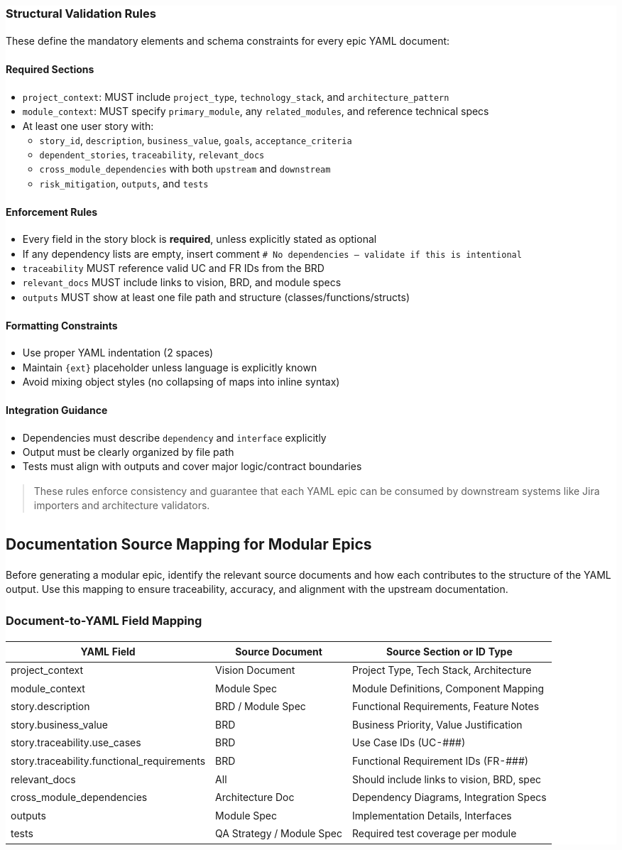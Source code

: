 
### Structural Validation Rules

These define the mandatory elements and schema constraints for every epic YAML document:

#### Required Sections
- `project_context`: MUST include `project_type`, `technology_stack`, and `architecture_pattern`
- `module_context`: MUST specify `primary_module`, any `related_modules`, and reference technical specs
- At least one user story with:
  - `story_id`, `description`, `business_value`, `goals`, `acceptance_criteria`
  - `dependent_stories`, `traceability`, `relevant_docs`
  - `cross_module_dependencies` with both `upstream` and `downstream`
  - `risk_mitigation`, `outputs`, and `tests`

#### Enforcement Rules
- Every field in the story block is **required**, unless explicitly stated as optional
- If any dependency lists are empty, insert comment `# No dependencies – validate if this is intentional`
- `traceability` MUST reference valid UC and FR IDs from the BRD
- `relevant_docs` MUST include links to vision, BRD, and module specs
- `outputs` MUST show at least one file path and structure (classes/functions/structs)

#### Formatting Constraints
- Use proper YAML indentation (2 spaces)
- Maintain `{ext}` placeholder unless language is explicitly known
- Avoid mixing object styles (no collapsing of maps into inline syntax)

#### Integration Guidance
- Dependencies must describe `dependency` and `interface` explicitly
- Output must be clearly organized by file path
- Tests must align with outputs and cover major logic/contract boundaries

> These rules enforce consistency and guarantee that each YAML epic can be consumed by downstream systems like Jira importers and architecture validators.


## Documentation Source Mapping for Modular Epics

Before generating a modular epic, identify the relevant source documents and how each contributes to the structure of the YAML output. Use this mapping to ensure traceability, accuracy, and alignment with the upstream documentation.

### Document-to-YAML Field Mapping

| YAML Field                    | Source Document           | Source Section or ID Type               |
|-------------------------------|---------------------------|------------------------------------------|
| project_context               | Vision Document           | Project Type, Tech Stack, Architecture   |
| module_context                | Module Spec               | Module Definitions, Component Mapping    |
| story.description             | BRD / Module Spec         | Functional Requirements, Feature Notes   |
| story.business_value          | BRD                       | Business Priority, Value Justification   |
| story.traceability.use_cases  | BRD                       | Use Case IDs (UC-###)                    |
| story.traceability.functional_requirements | BRD          | Functional Requirement IDs (FR-###)      |
| relevant_docs                 | All                       | Should include links to vision, BRD, spec|
| cross_module_dependencies     | Architecture Doc          | Dependency Diagrams, Integration Specs   |
| outputs                       | Module Spec               | Implementation Details, Interfaces       |
| tests                         | QA Strategy / Module Spec | Required test coverage per module        |
